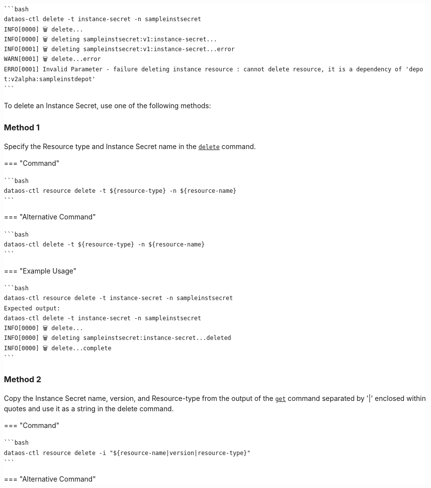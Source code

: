     ```bash
    dataos-ctl delete -t instance-secret -n sampleinstsecret
    INFO[0000] 🗑 delete...                                  
    INFO[0000] 🗑 deleting sampleinstsecret:v1:instance-secret... 
    INFO[0001] 🗑 deleting sampleinstsecret:v1:instance-secret...error 
    WARN[0001] 🗑 delete...error                             
    ERRO[0001] Invalid Parameter - failure deleting instance resource : cannot delete resource, it is a dependency of 'depot:v2alpha:sampleinstdepot'
    ```
</aside>



To delete an Instance Secret, use one of the following methods:

### **Method 1** 

Specify the Resource type and Instance Secret name in the [`delete`](/interfaces/cli/command_reference/) command.


=== "Command"

    ```bash
    dataos-ctl resource delete -t ${resource-type} -n ${resource-name}
    ```
=== "Alternative Command"

    ```bash
    dataos-ctl delete -t ${resource-type} -n ${resource-name}
    ```
=== "Example Usage"

    ```bash
    dataos-ctl resource delete -t instance-secret -n sampleinstsecret
    Expected output:
    dataos-ctl delete -t instance-secret -n sampleinstsecret
    INFO[0000] 🗑 delete...                                  
    INFO[0000] 🗑 deleting sampleinstsecret:instance-secret...deleted
    INFO[0000] 🗑 delete...complete
    ```


### **Method 2** 

Copy the Instance Secret name, version, and Resource-type from the output of the [`get`](/interfaces/cli/command_reference/) command separated by '|' enclosed within quotes and use it as a string in the delete command.


=== "Command"

    ```bash
    dataos-ctl resource delete -i "${resource-name|version|resource-type}"
    ```
=== "Alternative Command"
